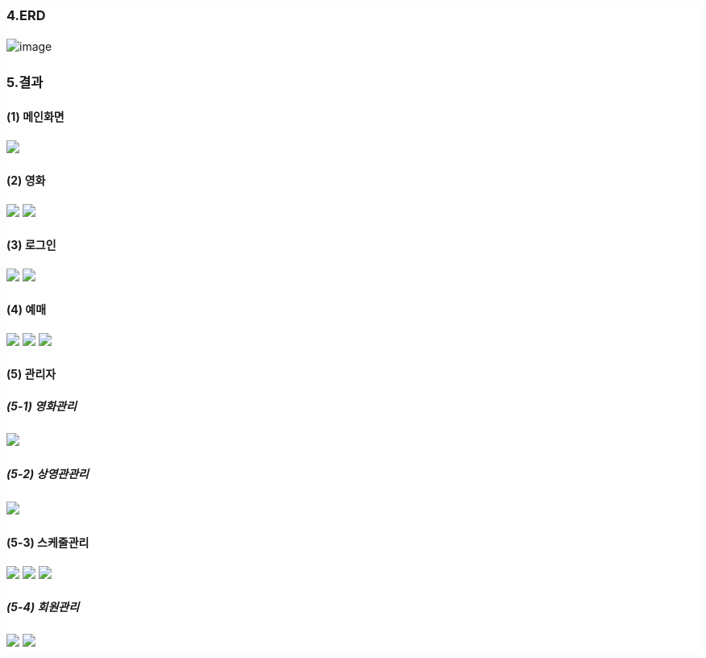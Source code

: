 
### 4.ERD
![image](https://user-images.githubusercontent.com/91615180/219937885-67dabc4d-feaf-4784-81b0-dafe9c16698a.png)

### 5.결과
  #### (1) 메인화면
  <img src="https://user-images.githubusercontent.com/91615180/219938596-247032d2-e9b2-434f-9367-d32569f9e60b.PNG" width="640"/>

  #### (2) 영화
  <img src="https://user-images.githubusercontent.com/91615180/219938600-6ab51277-0188-4e51-9c01-742a9557f554.PNG" width="640"/>
  <img src="https://user-images.githubusercontent.com/91615180/219939044-ab09c70b-5843-49ca-9150-d5279edca3ea.PNG" width="640"/>

  #### (3) 로그인
  <img src="https://user-images.githubusercontent.com/91615180/219938605-c6ccfd26-2516-4cb2-bd9c-95cf1f220831.PNG" width="640"/>
  <img src="https://user-images.githubusercontent.com/91615180/219938614-4bbd8b9e-7837-44b7-92b8-72d417618df1.PNG" width="640"/>

  #### (4) 예매
  <img src="https://user-images.githubusercontent.com/91615180/219938603-645354d5-a95e-42c6-b13d-e66bb4f24486.PNG" width="640"/>
  <img src="https://user-images.githubusercontent.com/91615180/219938620-1c0d35f9-59a0-4945-9135-85f1ab75737d.PNG" width="640"/>
  <img src="https://user-images.githubusercontent.com/91615180/219938981-d3901635-ebc1-464a-a11a-54013c9b32e3.PNG" width="640"/>

  #### (5) 관리자
  ##### (5-1) 영화관리
  <img src="https://user-images.githubusercontent.com/91615180/219938630-1c37ffdb-7b6a-4fb6-8e7c-e443337dc601.PNG" width="640"/>
  
  ##### (5-2) 상영관관리
  <img src="https://user-images.githubusercontent.com/91615180/219938635-f4525ea0-26dd-42f4-beab-8306cbc7e944.PNG" width="640"/>
  
  #### (5-3) 스케줄관리
  <img src="https://user-images.githubusercontent.com/91615180/219938669-222b85e2-e58d-4ba5-a414-7fb25232b90d.PNG" width="640"/>
  <img src="https://user-images.githubusercontent.com/91615180/219938671-535b9f33-a156-4478-9d9c-cd26da3b83c4.PNG" width="640"/>
  <img src="https://user-images.githubusercontent.com/91615180/219938674-ee02cb5e-ea06-439c-978b-4e86ef64b502.PNG" width="640"/>

  ##### (5-4) 회원관리
  <img src="https://user-images.githubusercontent.com/91615180/219938642-0c8265e8-2c68-411e-b61a-d6823069d313.PNG" width="640"/>
  <img src="https://user-images.githubusercontent.com/91615180/219938644-cf504a6d-8845-4675-88e1-df907bb9b96b.PNG" width="640"/>

  
